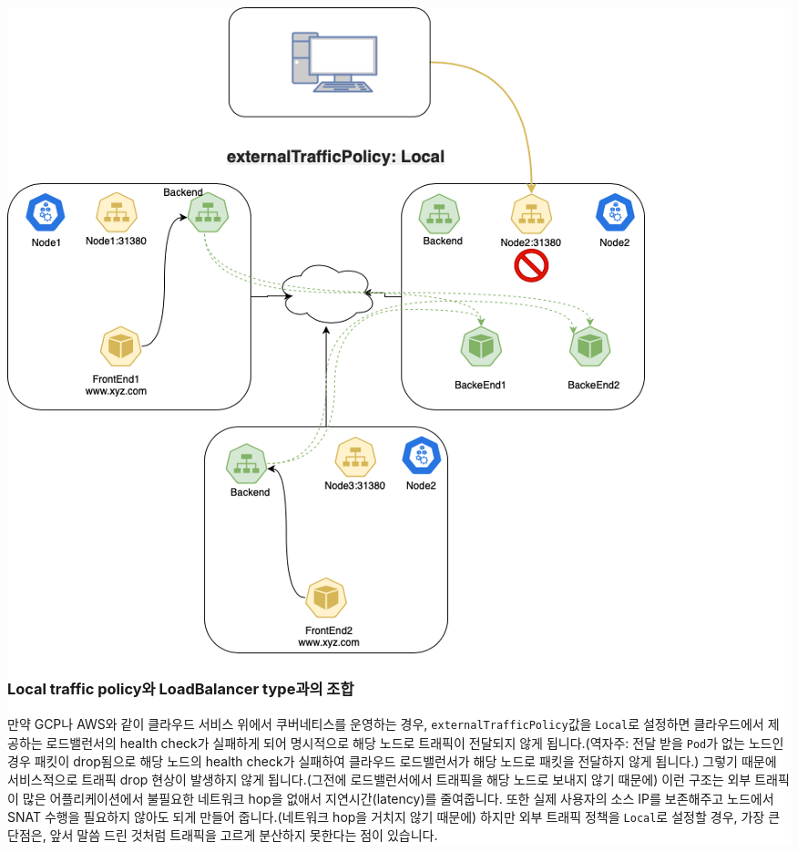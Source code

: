 ![](/assets/images/packet-life/03-08.png)

### Local traffic policy와 LoadBalancer type과의 조합

만약 GCP나 AWS와 같이 클라우드 서비스 위에서 쿠버네티스를 운영하는 경우, `externalTrafficPolicy`값을 `Local`로 설정하면 클라우드에서 제공하는 로드밸런서의 health check가 실패하게 되어 명시적으로 해당 노드로 트래픽이 전달되지 않게 됩니다.(역자주: 전달 받을 `Pod`가 없는 노드인 경우 패킷이 drop됨으로 해당 노드의 health check가 실패하여 클라우드 로드밸런서가 해당 노드로 패킷을 전달하지 않게 됩니다.) 그렇기 때문에 서비스적으로 트래픽 drop 현상이 발생하지 않게 됩니다.(그전에 로드밸런서에서 트래픽을 해당 노드로 보내지 않기 때문에) 이런 구조는 외부 트래픽이 많은 어플리케이션에서 불필요한 네트워크 hop을 없애서 지연시간(latency)를 줄여줍니다. 또한 실제 사용자의 소스 IP를 보존해주고 노드에서 SNAT 수행을 필요하지 않아도 되게 만들어 줍니다.(네트워크 hop을 거치지 않기 때문에) 하지만 외부 트래픽 정책을 `Local`로 설정할 경우, 가장 큰 단점은, 앞서 말씀 드린 것처럼 트래픽을 고르게 분산하지 못한다는 점이 있습니다.

